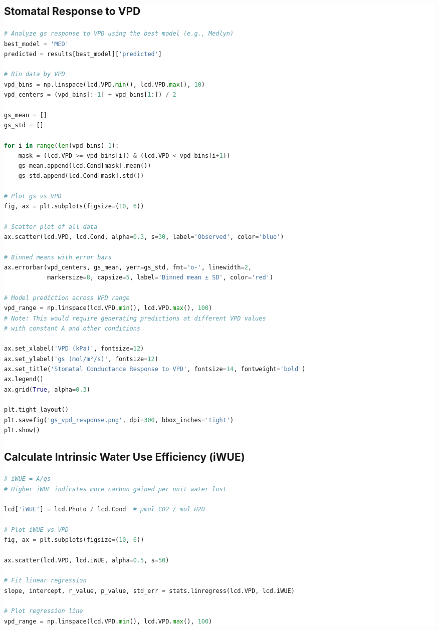 ## Stomatal Response to VPD

```python
# Analyze gs response to VPD using the best model (e.g., Medlyn)
best_model = 'MED'
predicted = results[best_model]['predicted']

# Bin data by VPD
vpd_bins = np.linspace(lcd.VPD.min(), lcd.VPD.max(), 10)
vpd_centers = (vpd_bins[:-1] + vpd_bins[1:]) / 2

gs_mean = []
gs_std = []

for i in range(len(vpd_bins)-1):
    mask = (lcd.VPD >= vpd_bins[i]) & (lcd.VPD < vpd_bins[i+1])
    gs_mean.append(lcd.Cond[mask].mean())
    gs_std.append(lcd.Cond[mask].std())

# Plot gs vs VPD
fig, ax = plt.subplots(figsize=(10, 6))

# Scatter plot of all data
ax.scatter(lcd.VPD, lcd.Cond, alpha=0.3, s=30, label='Observed', color='blue')

# Binned means with error bars
ax.errorbar(vpd_centers, gs_mean, yerr=gs_std, fmt='o-', linewidth=2,
            markersize=8, capsize=5, label='Binned mean ± SD', color='red')

# Model prediction across VPD range
vpd_range = np.linspace(lcd.VPD.min(), lcd.VPD.max(), 100)
# Note: This would require generating predictions at different VPD values
# with constant A and other conditions

ax.set_xlabel('VPD (kPa)', fontsize=12)
ax.set_ylabel('gs (mol/m²/s)', fontsize=12)
ax.set_title('Stomatal Conductance Response to VPD', fontsize=14, fontweight='bold')
ax.legend()
ax.grid(True, alpha=0.3)

plt.tight_layout()
plt.savefig('gs_vpd_response.png', dpi=300, bbox_inches='tight')
plt.show()
```

## Calculate Intrinsic Water Use Efficiency (iWUE)

```python
# iWUE = A/gs
# Higher iWUE indicates more carbon gained per unit water lost

lcd['iWUE'] = lcd.Photo / lcd.Cond  # μmol CO2 / mol H2O

# Plot iWUE vs VPD
fig, ax = plt.subplots(figsize=(10, 6))

ax.scatter(lcd.VPD, lcd.iWUE, alpha=0.5, s=50)

# Fit linear regression
slope, intercept, r_value, p_value, std_err = stats.linregress(lcd.VPD, lcd.iWUE)

# Plot regression line
vpd_range = np.linspace(lcd.VPD.min(), lcd.VPD.max(), 100)
```